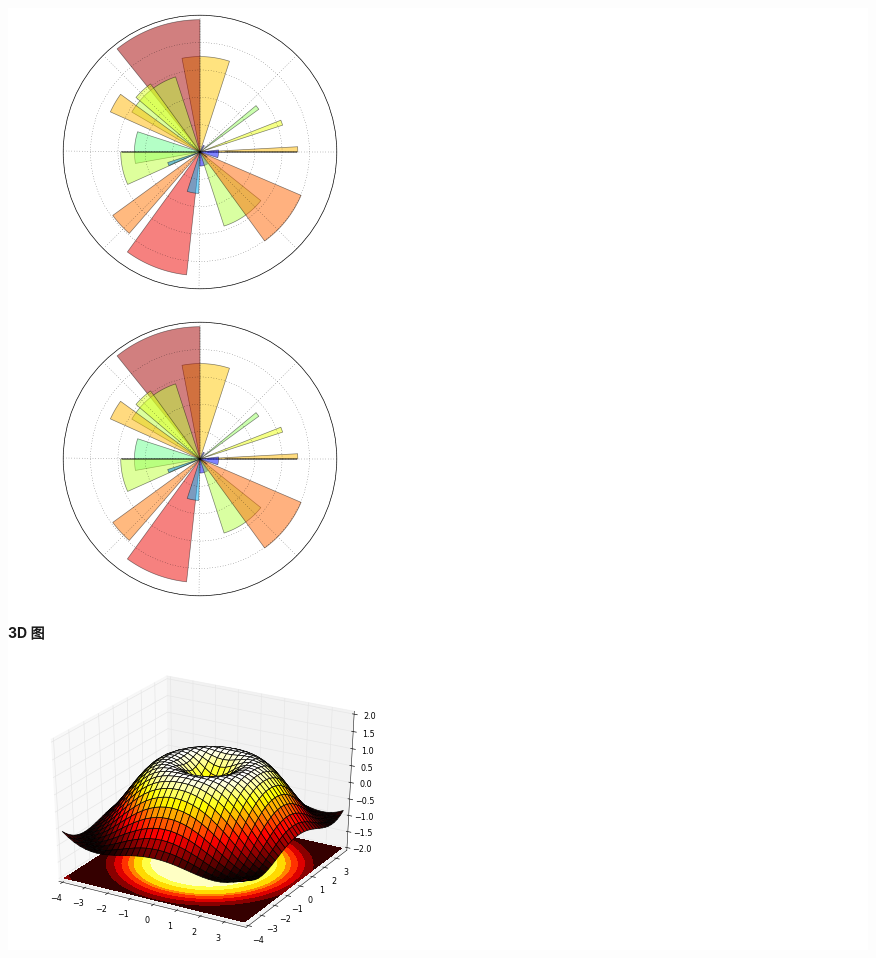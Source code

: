 




![绘图-39](/images/posts/image/绘图-39.png)

![绘图-39](../images/posts/image/绘图-39.png)





**3D 图**

![绘图-40](/images/posts/image/绘图-40.png)
